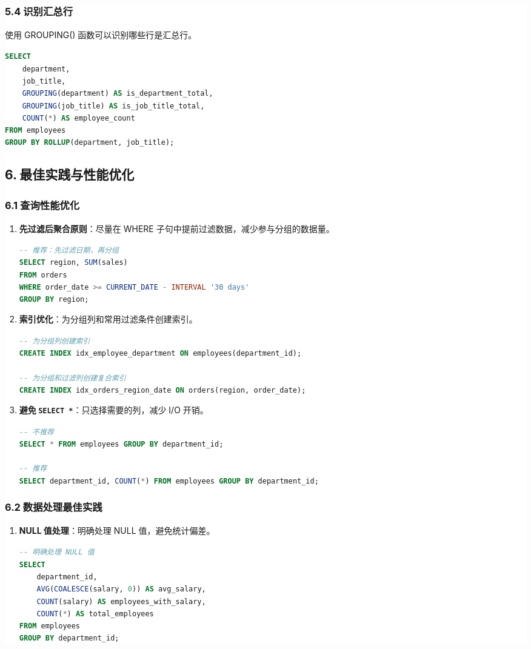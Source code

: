 ### 5.4 识别汇总行

使用 GROUPING() 函数可以识别哪些行是汇总行。

```sql
SELECT 
    department,
    job_title,
    GROUPING(department) AS is_department_total,
    GROUPING(job_title) AS is_job_title_total,
    COUNT(*) AS employee_count
FROM employees
GROUP BY ROLLUP(department, job_title);
```

## 6. 最佳实践与性能优化

### 6.1 查询性能优化

1. **先过滤后聚合原则**：尽量在 WHERE 子句中提前过滤数据，减少参与分组的数据量。

   ```sql
   -- 推荐：先过滤日期，再分组
   SELECT region, SUM(sales)
   FROM orders
   WHERE order_date >= CURRENT_DATE - INTERVAL '30 days'
   GROUP BY region;
   ```

2. **索引优化**：为分组列和常用过滤条件创建索引。

   ```sql
   -- 为分组列创建索引
   CREATE INDEX idx_employee_department ON employees(department_id);
   
   -- 为分组和过滤列创建复合索引
   CREATE INDEX idx_orders_region_date ON orders(region, order_date);
   ```

3. **避免 `SELECT *`**：只选择需要的列，减少 I/O 开销。

   ```sql
   -- 不推荐
   SELECT * FROM employees GROUP BY department_id;
   
   -- 推荐
   SELECT department_id, COUNT(*) FROM employees GROUP BY department_id;
   ```

### 6.2 数据处理最佳实践

1. **NULL 值处理**：明确处理 NULL 值，避免统计偏差。

   ```sql
   -- 明确处理 NULL 值
   SELECT 
       department_id,
       AVG(COALESCE(salary, 0)) AS avg_salary,
       COUNT(salary) AS employees_with_salary,
       COUNT(*) AS total_employees
   FROM employees
   GROUP BY department_id;
   ```
